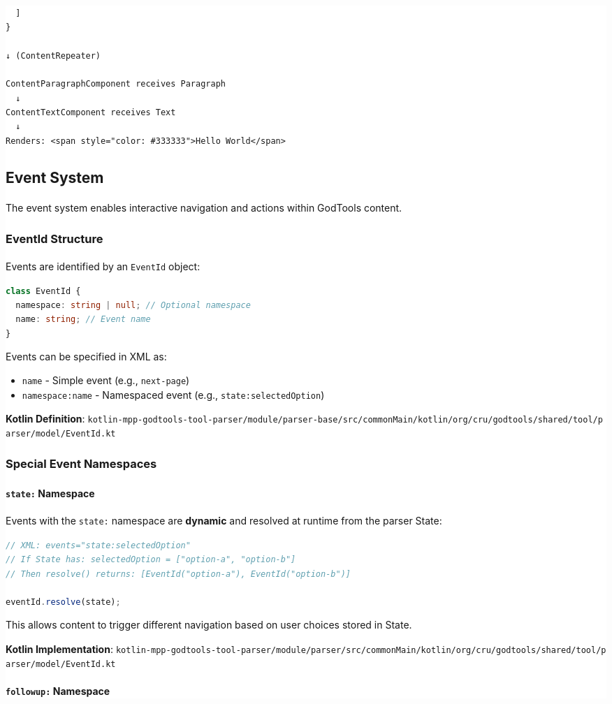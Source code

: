 ```
  ]
}

↓ (ContentRepeater)

ContentParagraphComponent receives Paragraph
  ↓
ContentTextComponent receives Text
  ↓
Renders: <span style="color: #333333">Hello World</span>
```

## Event System

The event system enables interactive navigation and actions within GodTools content.

### EventId Structure

Events are identified by an `EventId` object:

```typescript
class EventId {
  namespace: string | null; // Optional namespace
  name: string; // Event name
}
```

Events can be specified in XML as:

- `name` - Simple event (e.g., `next-page`)
- `namespace:name` - Namespaced event (e.g., `state:selectedOption`)

**Kotlin Definition**: `kotlin-mpp-godtools-tool-parser/module/parser-base/src/commonMain/kotlin/org/cru/godtools/shared/tool/parser/model/EventId.kt`

### Special Event Namespaces

#### `state:` Namespace

Events with the `state:` namespace are **dynamic** and resolved at runtime from the parser State:

```typescript
// XML: events="state:selectedOption"
// If State has: selectedOption = ["option-a", "option-b"]
// Then resolve() returns: [EventId("option-a"), EventId("option-b")]

eventId.resolve(state);
```

This allows content to trigger different navigation based on user choices stored in State.

**Kotlin Implementation**: `kotlin-mpp-godtools-tool-parser/module/parser/src/commonMain/kotlin/org/cru/godtools/shared/tool/parser/model/EventId.kt`

#### `followup:` Namespace
